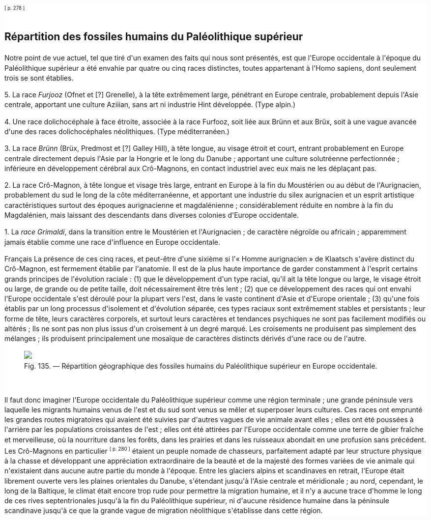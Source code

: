 <span id="p278"><sup><small>[ p. 278 ]</small></sup></span>

## Répartition des fossiles humains du Paléolithique supérieur

Notre point de vue actuel, tel que tiré d'un examen des faits qui nous sont présentés, est que l'Europe occidentale à l'époque du Paléolithique supérieur a été envahie par quatre ou cinq races distinctes, toutes appartenant à l'Homo sapiens, dont seulement trois se sont établies.

5\. La race _Furjooz_ (Ofnet et [?] Grenelle), à ​​la tête extrêmement large, pénétrant en Europe centrale, probablement depuis l'Asie centrale, apportant une culture Aziiian, sans art ni industrie Hint développée. (Type alpin.)

4\. Une race dolichocéphale à face étroite, associée à la race Furfooz, soit liée aux Brünn et aux Brüx, soit à une vague avancée d'une des races dolichocéphales néolithiques. (Type méditerranéen.)

3\. La race _Brünn_ (Brüx, Predmost et [?] Galley Hill), à tête longue, au visage étroit et court, entrant probablement en Europe centrale directement depuis l'Asie par la Hongrie et le long du Danube ; apportant une culture solutréenne perfectionnée ; inférieure en développement cérébral aux Crô-Magnons, en contact industriel avec eux mais ne les déplaçant pas.

2\. La race Crô-Magnon, à tête longue et visage très large, entrant en Europe à la fin du Moustérien ou au début de l'Aurignacien, probablement du sud le long de la côte méditerranéenne, et apportant une industrie du silex aurignacien et un esprit artistique caractéristiques surtout des époques aurignacienne et magdalénienne ; considérablement réduite en nombre à la fin du Magdalénien, mais laissant des descendants dans diverses colonies d'Europe occidentale.

1\. La _race Grimaldi_, dans la transition entre le Moustérien et l'Aurignacien ; de caractère négroïde ou africain ; apparemment jamais établie comme une race d'influence en Europe occidentale.

Français La présence de ces cinq races, et peut-être d'une sixième si l'« Homme aurignacien » de Klaatsch s'avère distinct du Crô-Magnon, est fermement établie par l'anatomie. Il est de la plus haute importance de garder constamment à l'esprit certains grands principes de l'évolution raciale : (1) que le développement d'un type racial, qu'il ait la tête longue ou large, le visage étroit ou large, de grande ou de petite taille, doit nécessairement être très lent ; (2) que ce développement des races qui ont envahi l'Europe occidentale s'est déroulé pour la plupart vers l'est, dans le vaste continent d'Asie et d'Europe orientale ; (3) qu'une fois établis par un long processus d'isolement et d'évolution séparée, ces types raciaux sont extrêmement stables et persistants ; leur forme de tête, leurs caractères corporels, et surtout leurs caractères et tendances psychiques ne sont pas facilement modifiés ou altérés ; Ils ne sont pas non plus issus d'un croisement à un degré marqué. Les croisements ne produisent pas simplement des mélanges ; ils produisent principalement une mosaïque de caractères distincts dérivés d'une race ou de l'autre.

<figure id="Figure_135" class="image urantiapedia image-style-align-center">
<img src="/image/book/Henry_Fairfield_Osborn/Men_of_the_Old_Stone_Age/Figure_135.jpg">
<figcaption>Fig. 135. — Répartition géographique des fossiles humains du Paléolithique supérieur en Europe occidentale. </figcaption>
</figure>

<br style="clear:both;"/>

Il faut donc imaginer l'Europe occidentale du Paléolithique supérieur comme une région terminale ; une grande péninsule vers laquelle les migrants humains venus de l'est et du sud sont venus se mêler et superposer leurs cultures. Ces races ont emprunté les grandes routes migratoires qui avaient été suivies par d'autres vagues de vie animale avant elles ; elles ont été poussées à l'arrière par les populations croissantes de l'est ; elles ont été attirées par l'Europe occidentale comme une terre de gibier fraîche et merveilleuse, où la nourriture dans les forêts, dans les prairies et dans les ruisseaux abondait en une profusion sans précédent. Les Crô-Magnons en particulier <span id="p280"><sup><small>[ p. 280 ]</small></sup></span> étaient un peuple nomade de chasseurs, parfaitement adapté par leur structure physique à la chasse et développant une appréciation extraordinaire de la beauté et de la majesté des formes variées de vie animale qui n'existaient dans aucune autre partie du monde à l'époque. Entre les glaciers alpins et scandinaves en retrait, l'Europe était librement ouverte vers les plaines orientales du Danube, s'étendant jusqu'à l'Asie centrale et méridionale ; au nord, cependant, le long de la Baltique, le climat était encore trop rude pour permettre la migration humaine, et il n'y a aucune trace d'homme le long de ces rives septentrionales jusqu'à la fin du Paléolithique supérieur, ni d'aucune résidence humaine dans la péninsule scandinave jusqu'à ce que la grande vague de migration néolithique s'établisse dans cette région.